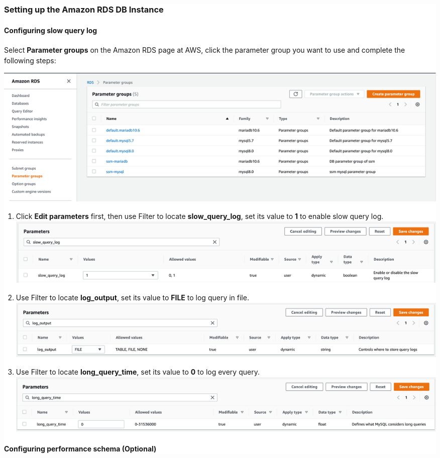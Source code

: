 ### Setting up the Amazon RDS DB Instance

#### Configuring slow query log

Select **Parameter groups** on the Amazon RDS page at AWS, click the parameter group you want to use and complete the following steps:

![](_images/aws.rds-parameter-groups.1.png)

1. Click **Edit parameters** first, then use Filter to locate **slow_query_log**, set its value to **1** to enable slow query log.
![](_images/aws.rds-parameter-groups.2.png)

2. Use Filter to locate **log_output**, set its value to **FILE** to log query in file.
![](_images/aws.rds-parameter-groups.3.png)

3. Use Filter to locate **long_query_time**, set its value to **0** to log every query.
![](_images/aws.rds-parameter-groups.4.png)

#### Configuring performance schema (Optional)
